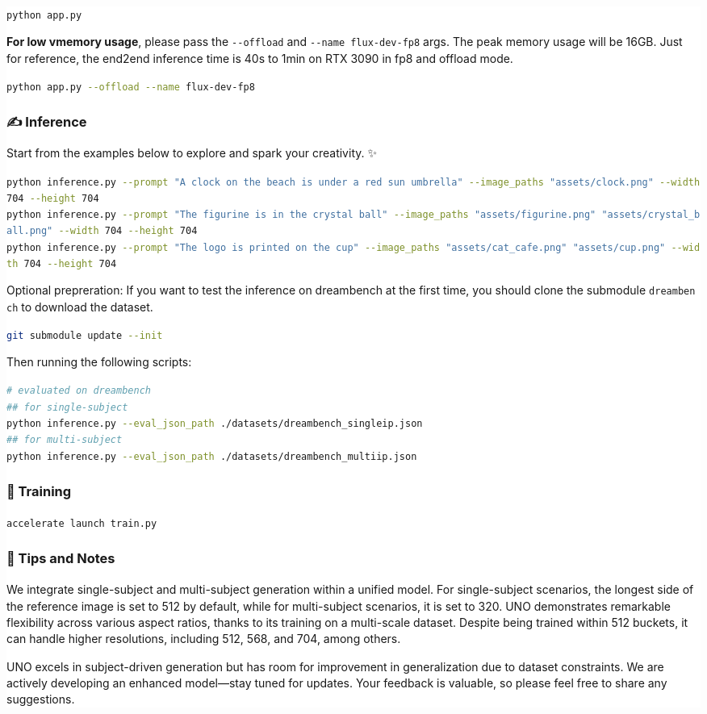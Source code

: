 ```bash
python app.py
```

**For low vmemory usage**, please pass the `--offload` and `--name flux-dev-fp8` args. The peak memory usage will be 16GB. Just for reference, the end2end inference time is 40s to 1min on RTX 3090 in fp8 and offload mode.

```bash
python app.py --offload --name flux-dev-fp8
```


### ✍️ Inference
Start from the examples below to explore and spark your creativity. ✨
```bash
python inference.py --prompt "A clock on the beach is under a red sun umbrella" --image_paths "assets/clock.png" --width 704 --height 704
python inference.py --prompt "The figurine is in the crystal ball" --image_paths "assets/figurine.png" "assets/crystal_ball.png" --width 704 --height 704
python inference.py --prompt "The logo is printed on the cup" --image_paths "assets/cat_cafe.png" "assets/cup.png" --width 704 --height 704
```

Optional prepreration: If you want to test the inference on dreambench at the first time, you should clone the submodule `dreambench` to download the dataset.

```bash
git submodule update --init
```
Then running the following scripts:
```bash
# evaluated on dreambench
## for single-subject
python inference.py --eval_json_path ./datasets/dreambench_singleip.json
## for multi-subject
python inference.py --eval_json_path ./datasets/dreambench_multiip.json
```



### 🚄 Training

```bash
accelerate launch train.py
```


### 📌 Tips and Notes
We integrate single-subject and multi-subject generation within a unified model. For single-subject scenarios, the longest side of the reference image is set to 512 by default, while for multi-subject scenarios, it is set to 320. UNO demonstrates remarkable flexibility across various aspect ratios, thanks to its training on a multi-scale dataset. Despite being trained within 512 buckets, it can handle higher resolutions, including 512, 568, and 704, among others.

UNO excels in subject-driven generation but has room for improvement in generalization due to dataset constraints. We are actively developing an enhanced model—stay tuned for updates. Your feedback is valuable, so please feel free to share any suggestions.
